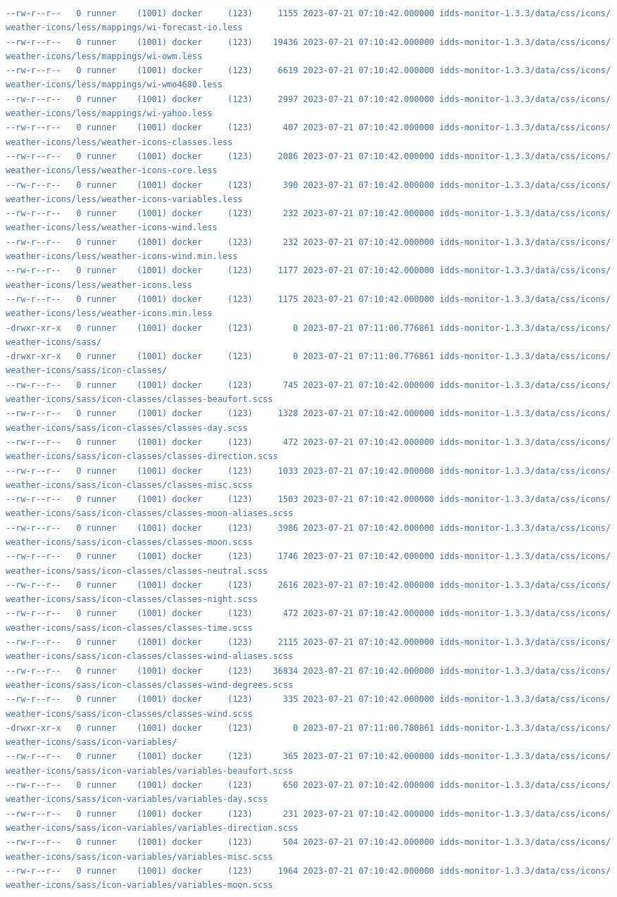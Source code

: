 ```diff
--rw-r--r--   0 runner    (1001) docker     (123)     1155 2023-07-21 07:10:42.000000 idds-monitor-1.3.3/data/css/icons/weather-icons/less/mappings/wi-forecast-io.less
--rw-r--r--   0 runner    (1001) docker     (123)    19436 2023-07-21 07:10:42.000000 idds-monitor-1.3.3/data/css/icons/weather-icons/less/mappings/wi-owm.less
--rw-r--r--   0 runner    (1001) docker     (123)     6619 2023-07-21 07:10:42.000000 idds-monitor-1.3.3/data/css/icons/weather-icons/less/mappings/wi-wmo4680.less
--rw-r--r--   0 runner    (1001) docker     (123)     2997 2023-07-21 07:10:42.000000 idds-monitor-1.3.3/data/css/icons/weather-icons/less/mappings/wi-yahoo.less
--rw-r--r--   0 runner    (1001) docker     (123)      407 2023-07-21 07:10:42.000000 idds-monitor-1.3.3/data/css/icons/weather-icons/less/weather-icons-classes.less
--rw-r--r--   0 runner    (1001) docker     (123)     2086 2023-07-21 07:10:42.000000 idds-monitor-1.3.3/data/css/icons/weather-icons/less/weather-icons-core.less
--rw-r--r--   0 runner    (1001) docker     (123)      390 2023-07-21 07:10:42.000000 idds-monitor-1.3.3/data/css/icons/weather-icons/less/weather-icons-variables.less
--rw-r--r--   0 runner    (1001) docker     (123)      232 2023-07-21 07:10:42.000000 idds-monitor-1.3.3/data/css/icons/weather-icons/less/weather-icons-wind.less
--rw-r--r--   0 runner    (1001) docker     (123)      232 2023-07-21 07:10:42.000000 idds-monitor-1.3.3/data/css/icons/weather-icons/less/weather-icons-wind.min.less
--rw-r--r--   0 runner    (1001) docker     (123)     1177 2023-07-21 07:10:42.000000 idds-monitor-1.3.3/data/css/icons/weather-icons/less/weather-icons.less
--rw-r--r--   0 runner    (1001) docker     (123)     1175 2023-07-21 07:10:42.000000 idds-monitor-1.3.3/data/css/icons/weather-icons/less/weather-icons.min.less
-drwxr-xr-x   0 runner    (1001) docker     (123)        0 2023-07-21 07:11:00.776861 idds-monitor-1.3.3/data/css/icons/weather-icons/sass/
-drwxr-xr-x   0 runner    (1001) docker     (123)        0 2023-07-21 07:11:00.776861 idds-monitor-1.3.3/data/css/icons/weather-icons/sass/icon-classes/
--rw-r--r--   0 runner    (1001) docker     (123)      745 2023-07-21 07:10:42.000000 idds-monitor-1.3.3/data/css/icons/weather-icons/sass/icon-classes/classes-beaufort.scss
--rw-r--r--   0 runner    (1001) docker     (123)     1328 2023-07-21 07:10:42.000000 idds-monitor-1.3.3/data/css/icons/weather-icons/sass/icon-classes/classes-day.scss
--rw-r--r--   0 runner    (1001) docker     (123)      472 2023-07-21 07:10:42.000000 idds-monitor-1.3.3/data/css/icons/weather-icons/sass/icon-classes/classes-direction.scss
--rw-r--r--   0 runner    (1001) docker     (123)     1033 2023-07-21 07:10:42.000000 idds-monitor-1.3.3/data/css/icons/weather-icons/sass/icon-classes/classes-misc.scss
--rw-r--r--   0 runner    (1001) docker     (123)     1503 2023-07-21 07:10:42.000000 idds-monitor-1.3.3/data/css/icons/weather-icons/sass/icon-classes/classes-moon-aliases.scss
--rw-r--r--   0 runner    (1001) docker     (123)     3986 2023-07-21 07:10:42.000000 idds-monitor-1.3.3/data/css/icons/weather-icons/sass/icon-classes/classes-moon.scss
--rw-r--r--   0 runner    (1001) docker     (123)     1746 2023-07-21 07:10:42.000000 idds-monitor-1.3.3/data/css/icons/weather-icons/sass/icon-classes/classes-neutral.scss
--rw-r--r--   0 runner    (1001) docker     (123)     2616 2023-07-21 07:10:42.000000 idds-monitor-1.3.3/data/css/icons/weather-icons/sass/icon-classes/classes-night.scss
--rw-r--r--   0 runner    (1001) docker     (123)      472 2023-07-21 07:10:42.000000 idds-monitor-1.3.3/data/css/icons/weather-icons/sass/icon-classes/classes-time.scss
--rw-r--r--   0 runner    (1001) docker     (123)     2115 2023-07-21 07:10:42.000000 idds-monitor-1.3.3/data/css/icons/weather-icons/sass/icon-classes/classes-wind-aliases.scss
--rw-r--r--   0 runner    (1001) docker     (123)    36834 2023-07-21 07:10:42.000000 idds-monitor-1.3.3/data/css/icons/weather-icons/sass/icon-classes/classes-wind-degrees.scss
--rw-r--r--   0 runner    (1001) docker     (123)      335 2023-07-21 07:10:42.000000 idds-monitor-1.3.3/data/css/icons/weather-icons/sass/icon-classes/classes-wind.scss
-drwxr-xr-x   0 runner    (1001) docker     (123)        0 2023-07-21 07:11:00.780861 idds-monitor-1.3.3/data/css/icons/weather-icons/sass/icon-variables/
--rw-r--r--   0 runner    (1001) docker     (123)      365 2023-07-21 07:10:42.000000 idds-monitor-1.3.3/data/css/icons/weather-icons/sass/icon-variables/variables-beaufort.scss
--rw-r--r--   0 runner    (1001) docker     (123)      650 2023-07-21 07:10:42.000000 idds-monitor-1.3.3/data/css/icons/weather-icons/sass/icon-variables/variables-day.scss
--rw-r--r--   0 runner    (1001) docker     (123)      231 2023-07-21 07:10:42.000000 idds-monitor-1.3.3/data/css/icons/weather-icons/sass/icon-variables/variables-direction.scss
--rw-r--r--   0 runner    (1001) docker     (123)      504 2023-07-21 07:10:42.000000 idds-monitor-1.3.3/data/css/icons/weather-icons/sass/icon-variables/variables-misc.scss
--rw-r--r--   0 runner    (1001) docker     (123)     1964 2023-07-21 07:10:42.000000 idds-monitor-1.3.3/data/css/icons/weather-icons/sass/icon-variables/variables-moon.scss
```